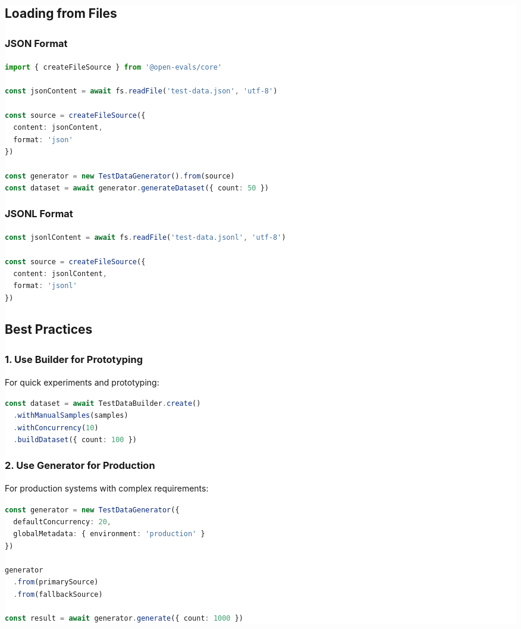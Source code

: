 ## Loading from Files

### JSON Format

```typescript
import { createFileSource } from '@open-evals/core'

const jsonContent = await fs.readFile('test-data.json', 'utf-8')

const source = createFileSource({
  content: jsonContent,
  format: 'json'
})

const generator = new TestDataGenerator().from(source)
const dataset = await generator.generateDataset({ count: 50 })
```

### JSONL Format

```typescript
const jsonlContent = await fs.readFile('test-data.jsonl', 'utf-8')

const source = createFileSource({
  content: jsonlContent,
  format: 'jsonl'
})
```

## Best Practices

### 1. Use Builder for Prototyping

For quick experiments and prototyping:

```typescript
const dataset = await TestDataBuilder.create()
  .withManualSamples(samples)
  .withConcurrency(10)
  .buildDataset({ count: 100 })
```

### 2. Use Generator for Production

For production systems with complex requirements:

```typescript
const generator = new TestDataGenerator({
  defaultConcurrency: 20,
  globalMetadata: { environment: 'production' }
})

generator
  .from(primarySource)
  .from(fallbackSource)

const result = await generator.generate({ count: 1000 })
```
